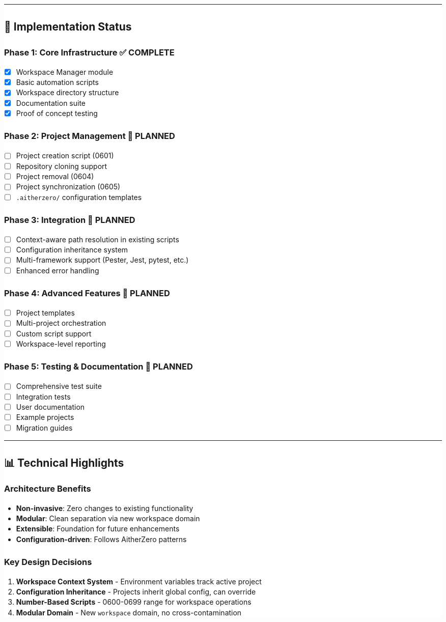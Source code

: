 
---

## 🎯 Implementation Status

### Phase 1: Core Infrastructure ✅ **COMPLETE**
- [x] Workspace Manager module
- [x] Basic automation scripts
- [x] Workspace directory structure
- [x] Documentation suite
- [x] Proof of concept testing

### Phase 2: Project Management 🚧 **PLANNED**
- [ ] Project creation script (0601)
- [ ] Repository cloning support
- [ ] Project removal (0604)
- [ ] Project synchronization (0605)
- [ ] `.aitherzero/` configuration templates

### Phase 3: Integration 📅 **PLANNED**
- [ ] Context-aware path resolution in existing scripts
- [ ] Configuration inheritance system
- [ ] Multi-framework support (Pester, Jest, pytest, etc.)
- [ ] Enhanced error handling

### Phase 4: Advanced Features 📅 **PLANNED**
- [ ] Project templates
- [ ] Multi-project orchestration
- [ ] Custom script support
- [ ] Workspace-level reporting

### Phase 5: Testing & Documentation 📅 **PLANNED**
- [ ] Comprehensive test suite
- [ ] Integration tests
- [ ] User documentation
- [ ] Example projects
- [ ] Migration guides

---

## 📊 Technical Highlights

### Architecture Benefits
- **Non-invasive**: Zero changes to existing functionality
- **Modular**: Clean separation via new workspace domain
- **Extensible**: Foundation for future enhancements
- **Configuration-driven**: Follows AitherZero patterns

### Key Design Decisions
1. **Workspace Context System** - Environment variables track active project
2. **Configuration Inheritance** - Projects inherit global config, can override
3. **Number-Based Scripts** - 0600-0699 range for workspace operations
4. **Modular Domain** - New `workspace` domain, no cross-contamination

